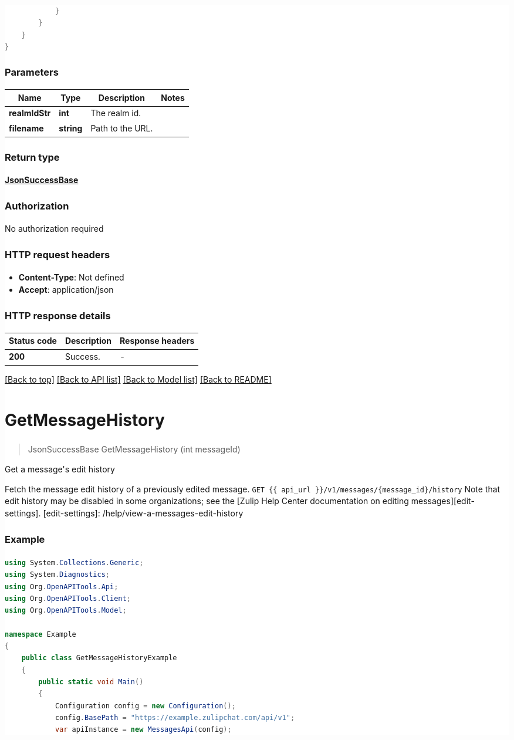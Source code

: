 ```csharp
            }
        }
    }
}
```

### Parameters

Name | Type | Description  | Notes
------------- | ------------- | ------------- | -------------
 **realmIdStr** | **int**| The realm id.  | 
 **filename** | **string**| Path to the URL.  | 

### Return type

[**JsonSuccessBase**](JsonSuccessBase.md)

### Authorization

No authorization required

### HTTP request headers

 - **Content-Type**: Not defined
 - **Accept**: application/json


### HTTP response details
| Status code | Description | Response headers |
|-------------|-------------|------------------|
| **200** | Success. |  -  |

[[Back to top]](#) [[Back to API list]](../README.md#documentation-for-api-endpoints) [[Back to Model list]](../README.md#documentation-for-models) [[Back to README]](../README.md)

<a name="getmessagehistory"></a>
# **GetMessageHistory**
> JsonSuccessBase GetMessageHistory (int messageId)

Get a message's edit history

Fetch the message edit history of a previously edited message.  `GET {{ api_url }}/v1/messages/{message_id}/history`  Note that edit history may be disabled in some organizations; see the [Zulip Help Center documentation on editing messages][edit-settings].  [edit-settings]: /help/view-a-messages-edit-history 

### Example
```csharp
using System.Collections.Generic;
using System.Diagnostics;
using Org.OpenAPITools.Api;
using Org.OpenAPITools.Client;
using Org.OpenAPITools.Model;

namespace Example
{
    public class GetMessageHistoryExample
    {
        public static void Main()
        {
            Configuration config = new Configuration();
            config.BasePath = "https://example.zulipchat.com/api/v1";
            var apiInstance = new MessagesApi(config);
```